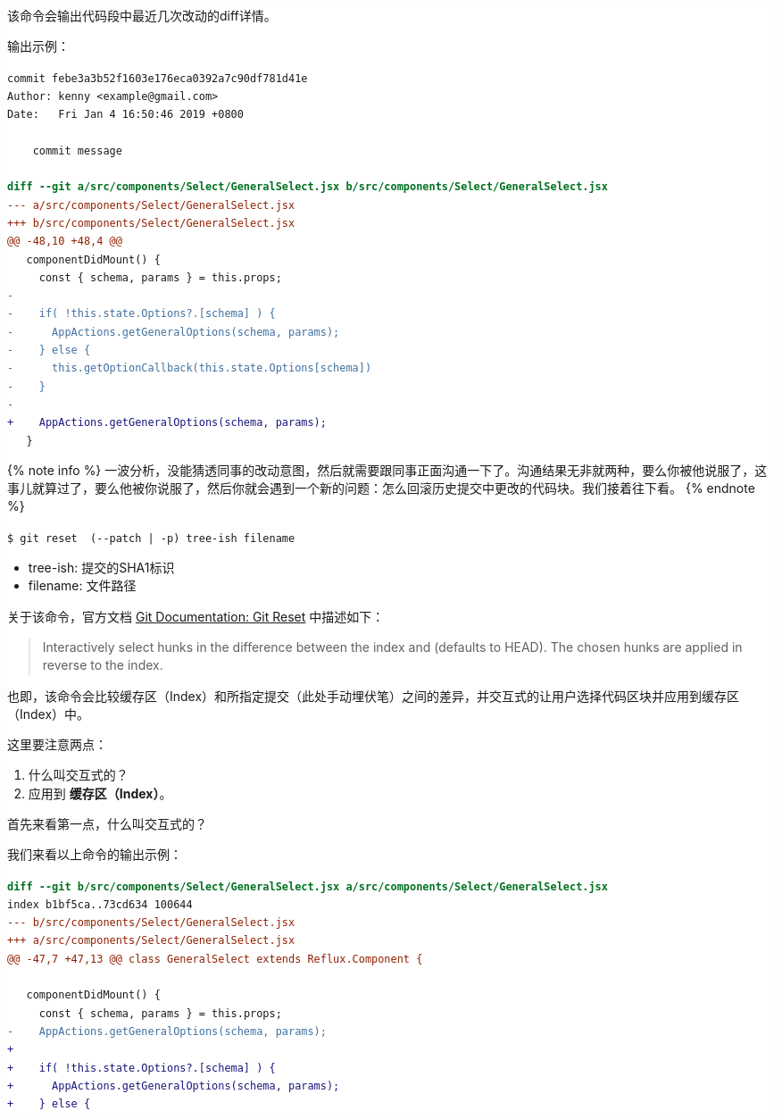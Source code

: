 该命令会输出代码段中最近几次改动的diff详情。

输出示例：

``` diff
commit febe3a3b52f1603e176eca0392a7c90df781d41e                                
Author: kenny <example@gmail.com>                                              
Date:   Fri Jan 4 16:50:46 2019 +0800                                          

    commit message

diff --git a/src/components/Select/GeneralSelect.jsx b/src/components/Select/GeneralSelect.jsx
--- a/src/components/Select/GeneralSelect.jsx
+++ b/src/components/Select/GeneralSelect.jsx
@@ -48,10 +48,4 @@                                                    
   componentDidMount() {                                                       
     const { schema, params } = this.props;                                     
-
-    if( !this.state.Options?.[schema] ) {
-      AppActions.getGeneralOptions(schema, params);
-    } else {
-      this.getOptionCallback(this.state.Options[schema])
-    }
-
+    AppActions.getGeneralOptions(schema, params);
   }
```

{% note info %}
一波分析，没能猜透同事的改动意图，然后就需要跟同事正面沟通一下了。沟通结果无非就两种，要么你被他说服了，这事儿就算过了，要么他被你说服了，然后你就会遇到一个新的问题：怎么回滚历史提交中更改的代码块。我们接着往下看。
{% endnote %}

```
$ git reset  (--patch | -p) tree-ish filename
```
- tree-ish: 提交的SHA1标识
- filename: 文件路径

关于该命令，官方文档 [Git Documentation: Git Reset](https://git-scm.com/docs/git-reset#git-reset-emgitresetem--patch-plttree-ishgt--ltpathsgt82308203) 中描述如下：

> Interactively select hunks in the difference between the index and <tree-ish> (defaults to HEAD). The chosen hunks are applied in reverse to the index.

也即，该命令会比较缓存区（Index）和所指定提交（此处手动埋伏笔）之间的差异，并交互式的让用户选择代码区块并应用到缓存区（Index）中。

这里要注意两点：

1. 什么叫交互式的？
2. 应用到 **缓存区（Index）**。

首先来看第一点，什么叫交互式的？

我们来看以上命令的输出示例：

``` diff
diff --git b/src/components/Select/GeneralSelect.jsx a/src/components/Select/GeneralSelect.jsx
index b1bf5ca..73cd634 100644
--- b/src/components/Select/GeneralSelect.jsx
+++ a/src/components/Select/GeneralSelect.jsx
@@ -47,7 +47,13 @@ class GeneralSelect extends Reflux.Component {

   componentDidMount() {
     const { schema, params } = this.props;
-    AppActions.getGeneralOptions(schema, params);
+
+    if( !this.state.Options?.[schema] ) {
+      AppActions.getGeneralOptions(schema, params);
+    } else {
```